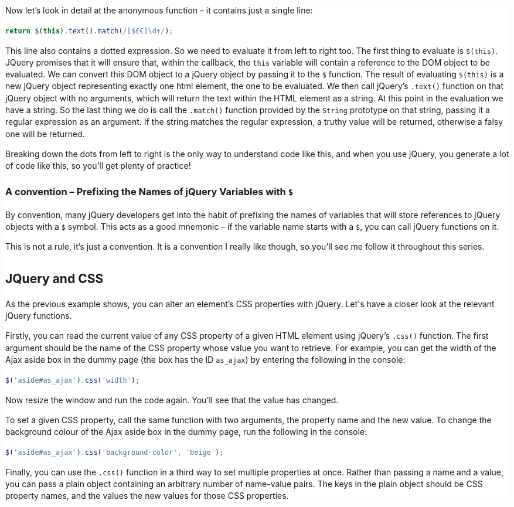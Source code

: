Now let’s look in detail at the anonymous function – it contains just a single line:

```javascript
return $(this).text().match(/[$£€]\d+/);
```

This line also contains a dotted expression. So we need to evaluate it from left to right too. The first thing to evaluate is `$(this)`. JQuery promises that it will ensure that, within the callback, the `this` variable will contain a reference to the DOM object to be evaluated. We can convert this DOM object to a jQuery object by passing it to the `$` function. The result of evaluating `$(this)` is a new jQuery object representing exactly one html element, the one to be evaluated. We then call jQuery’s `.text()` function on that jQuery object with no arguments, which will return the text within the HTML element as a string. At this point in the evaluation we have a string. So the last thing we do is call the `.match()` function provided by the `String` prototype on that string, passing it a regular expression as an argument. If the string matches the regular expression, a truthy value will be returned, otherwise a falsy one will be returned.

Breaking down the dots from left to right is the only way to understand code like this, and when you use jQuery, you generate a lot of code like this, so you’ll get plenty of practice!

### A convention – Prefixing the Names of jQuery Variables with `$`

By convention, many jQuery developers get into the habit of prefixing the names of variables that will store references to jQuery objects with a `$` symbol. This acts as a good mnemonic – if the variable name starts with a `$`, you can call jQuery functions on it.

This is not a rule, it’s just a convention. It is a convention I really like though, so you’ll see me follow it throughout this series.

## JQuery and CSS

As the previous example shows, you can alter an element’s CSS properties with jQuery. Let's have a closer look at the relevant jQuery functions.

Firstly, you can read the current value of any CSS property of a given HTML element using jQuery’s `.css()` function. The first argument should be the name of the CSS property whose value you want to retrieve. For example, you can get the width of the Ajax aside box in the dummy page (the box has the ID `as_ajax`) by entering the following in the console:

```javascript
$('aside#as_ajax').css('width');
```

Now resize the window and run the code again. You’ll see that the value has changed.

To set a given CSS property, call the same function with two arguments, the property name and the new value. To change the background colour of the Ajax aside box in the dummy page, run the following in the console:

```javascript
$('aside#as_ajax').css('background-color', 'beige');
```

Finally, you can use the `.css()` function in a third way to set multiple properties at once. Rather than passing a name and a value, you can pass a plain object containing an arbitrary number of name-value pairs. The keys in the plain object should be CSS property names, and the values the new values for those CSS properties.
